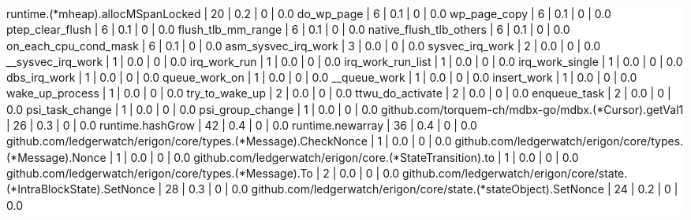 runtime.(*mheap).allocMSpanLocked                                                     |     20 |   0.2 |    0 |   0.0
do_wp_page                                                                            |      6 |   0.1 |    0 |   0.0
wp_page_copy                                                                          |      6 |   0.1 |    0 |   0.0
ptep_clear_flush                                                                      |      6 |   0.1 |    0 |   0.0
flush_tlb_mm_range                                                                    |      6 |   0.1 |    0 |   0.0
native_flush_tlb_others                                                               |      6 |   0.1 |    0 |   0.0
on_each_cpu_cond_mask                                                                 |      6 |   0.1 |    0 |   0.0
asm_sysvec_irq_work                                                                   |      3 |   0.0 |    0 |   0.0
sysvec_irq_work                                                                       |      2 |   0.0 |    0 |   0.0
__sysvec_irq_work                                                                     |      1 |   0.0 |    0 |   0.0
irq_work_run                                                                          |      1 |   0.0 |    0 |   0.0
irq_work_run_list                                                                     |      1 |   0.0 |    0 |   0.0
irq_work_single                                                                       |      1 |   0.0 |    0 |   0.0
dbs_irq_work                                                                          |      1 |   0.0 |    0 |   0.0
queue_work_on                                                                         |      1 |   0.0 |    0 |   0.0
__queue_work                                                                          |      1 |   0.0 |    0 |   0.0
insert_work                                                                           |      1 |   0.0 |    0 |   0.0
wake_up_process                                                                       |      1 |   0.0 |    0 |   0.0
try_to_wake_up                                                                        |      2 |   0.0 |    0 |   0.0
ttwu_do_activate                                                                      |      2 |   0.0 |    0 |   0.0
enqueue_task                                                                          |      2 |   0.0 |    0 |   0.0
psi_task_change                                                                       |      1 |   0.0 |    0 |   0.0
psi_group_change                                                                      |      1 |   0.0 |    0 |   0.0
github.com/torquem-ch/mdbx-go/mdbx.(*Cursor).getVal1                                  |     26 |   0.3 |    0 |   0.0
runtime.hashGrow                                                                      |     42 |   0.4 |    0 |   0.0
runtime.newarray                                                                      |     36 |   0.4 |    0 |   0.0
github.com/ledgerwatch/erigon/core/types.(*Message).CheckNonce                        |      1 |   0.0 |    0 |   0.0
github.com/ledgerwatch/erigon/core/types.(*Message).Nonce                             |      1 |   0.0 |    0 |   0.0
github.com/ledgerwatch/erigon/core.(*StateTransition).to                              |      1 |   0.0 |    0 |   0.0
github.com/ledgerwatch/erigon/core/types.(*Message).To                                |      2 |   0.0 |    0 |   0.0
github.com/ledgerwatch/erigon/core/state.(*IntraBlockState).SetNonce                  |     28 |   0.3 |    0 |   0.0
github.com/ledgerwatch/erigon/core/state.(*stateObject).SetNonce                      |     24 |   0.2 |    0 |   0.0